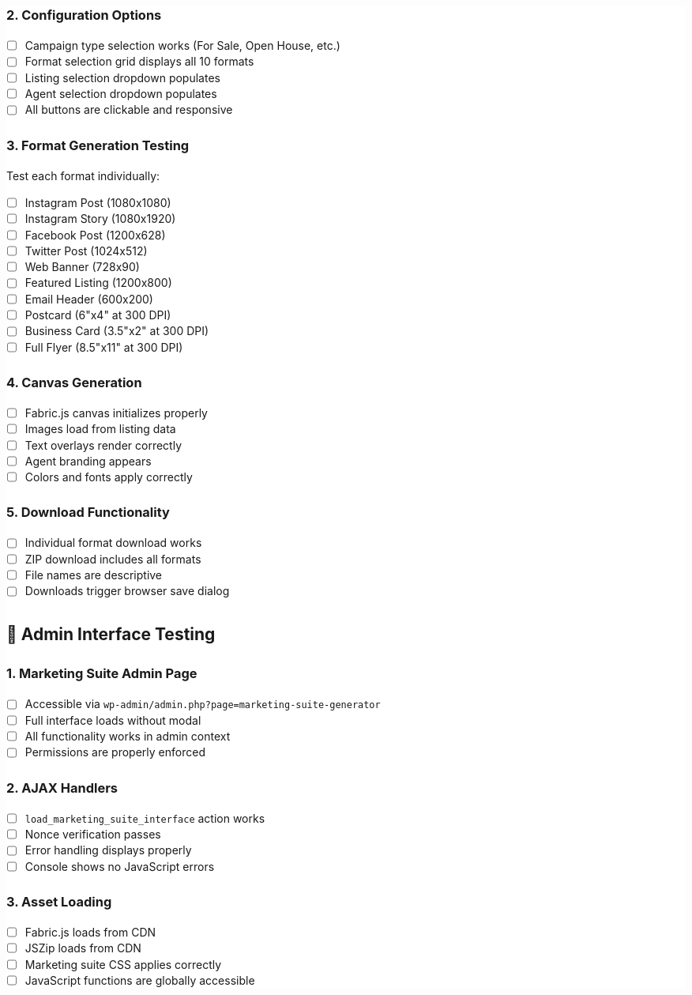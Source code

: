 ### 2. Configuration Options
- [ ] Campaign type selection works (For Sale, Open House, etc.)
- [ ] Format selection grid displays all 10 formats
- [ ] Listing selection dropdown populates
- [ ] Agent selection dropdown populates
- [ ] All buttons are clickable and responsive

### 3. Format Generation Testing
Test each format individually:
- [ ] Instagram Post (1080x1080)
- [ ] Instagram Story (1080x1920)
- [ ] Facebook Post (1200x628)
- [ ] Twitter Post (1024x512)
- [ ] Web Banner (728x90)
- [ ] Featured Listing (1200x800)
- [ ] Email Header (600x200)
- [ ] Postcard (6"x4" at 300 DPI)
- [ ] Business Card (3.5"x2" at 300 DPI)
- [ ] Full Flyer (8.5"x11" at 300 DPI)

### 4. Canvas Generation
- [ ] Fabric.js canvas initializes properly
- [ ] Images load from listing data
- [ ] Text overlays render correctly
- [ ] Agent branding appears
- [ ] Colors and fonts apply correctly

### 5. Download Functionality
- [ ] Individual format download works
- [ ] ZIP download includes all formats
- [ ] File names are descriptive
- [ ] Downloads trigger browser save dialog

## 🔧 Admin Interface Testing

### 1. Marketing Suite Admin Page
- [ ] Accessible via `wp-admin/admin.php?page=marketing-suite-generator`
- [ ] Full interface loads without modal
- [ ] All functionality works in admin context
- [ ] Permissions are properly enforced

### 2. AJAX Handlers
- [ ] `load_marketing_suite_interface` action works
- [ ] Nonce verification passes
- [ ] Error handling displays properly
- [ ] Console shows no JavaScript errors

### 3. Asset Loading
- [ ] Fabric.js loads from CDN
- [ ] JSZip loads from CDN
- [ ] Marketing suite CSS applies correctly
- [ ] JavaScript functions are globally accessible
